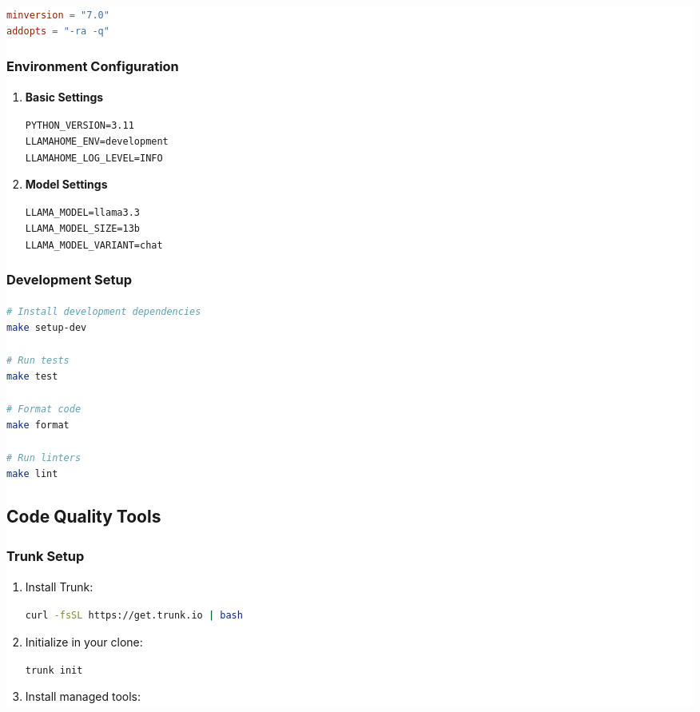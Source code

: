 ```toml
minversion = "7.0"
addopts = "-ra -q"
```

### Environment Configuration

1. **Basic Settings**

   ```env
   PYTHON_VERSION=3.11
   LLAMAHOME_ENV=development
   LLAMAHOME_LOG_LEVEL=INFO
   ```

2. **Model Settings**

   ```env
   LLAMA_MODEL=llama3.3
   LLAMA_MODEL_SIZE=13b
   LLAMA_MODEL_VARIANT=chat
   ```

### Development Setup

```bash
# Install development dependencies
make setup-dev

# Run tests
make test

# Format code
make format

# Run linters
make lint
```

## Code Quality Tools

### Trunk Setup

1. Install Trunk:

   ```bash
   curl -fsSL https://get.trunk.io | bash
   ```

2. Initialize in your clone:

   ```bash
   trunk init
   ```

3. Install managed tools:
